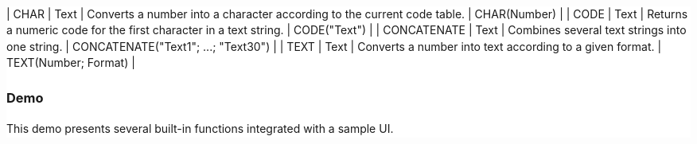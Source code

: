 | CHAR | Text | Converts a number into a character according to the current code table. | CHAR\(Number\) |
| CODE | Text | Returns a numeric code for the first character in a text string. | CODE\("Text"\) |
| CONCATENATE | Text | Combines several text strings into one string. | CONCATENATE\("Text1"; ...; "Text30"\) |
| TEXT | Text | Converts a number into text according to a given format. | TEXT\(Number; Format\) |

### Demo

This demo presents several built-in functions integrated with a sample UI.

<iframe
   src="https://codesandbox.io/embed/github/handsontable/hyperformula-demos/tree/develop/built-in-functions?autoresize=1&fontsize=14&hidenavigation=1&theme=dark&view=preview"
   style="width:100%; height:500px; border:0; border-radius: 4px; overflow:hidden;"
   title="handsontable/hyperformula-demos: basic-usage"
   allow="accelerometer; ambient-light-sensor; camera; encrypted-media; geolocation; gyroscope; hid; microphone; midi; payment; usb; vr; xr-spatial-tracking"
   sandbox="allow-autoplay allow-forms allow-modals allow-popups allow-presentation allow-same-origin allow-scripts"
/>



